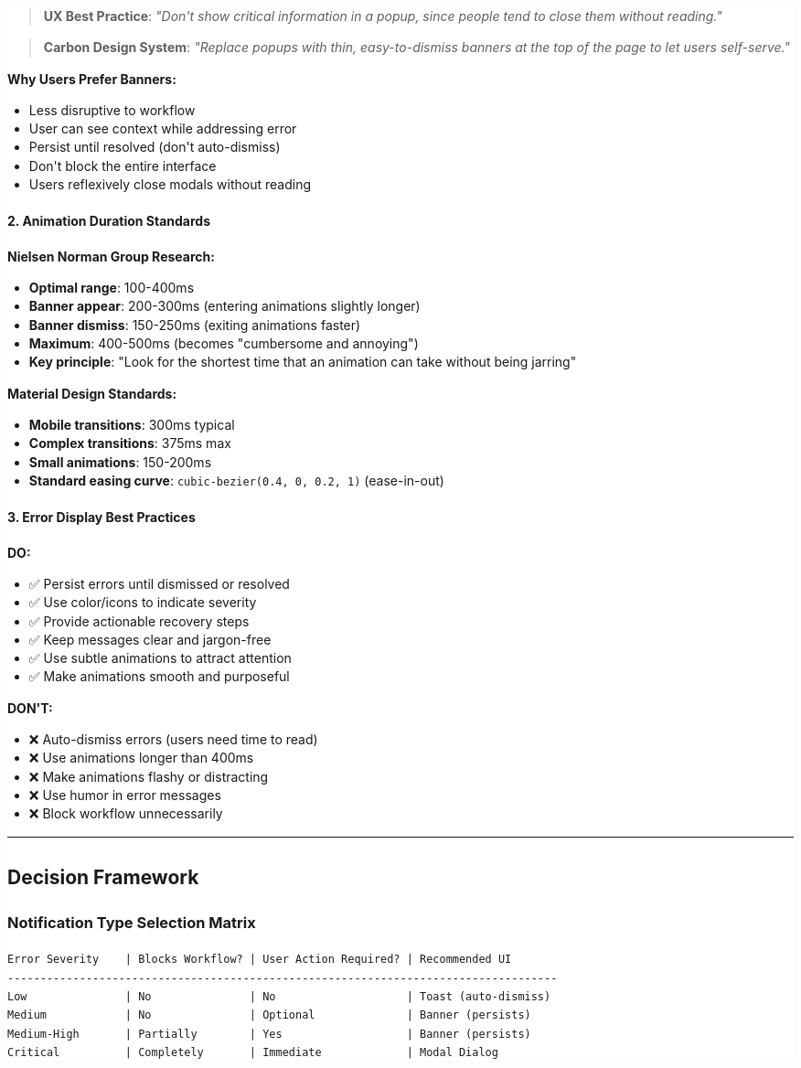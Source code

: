 > **UX Best Practice**: *"Don't show critical information in a popup, since people tend to close them without reading."*

> **Carbon Design System**: *"Replace popups with thin, easy-to-dismiss banners at the top of the page to let users self-serve."*

**Why Users Prefer Banners:**
- Less disruptive to workflow
- User can see context while addressing error
- Persist until resolved (don't auto-dismiss)
- Don't block the entire interface
- Users reflexively close modals without reading

#### 2. **Animation Duration Standards**

**Nielsen Norman Group Research:**
- **Optimal range**: 100-400ms
- **Banner appear**: 200-300ms (entering animations slightly longer)
- **Banner dismiss**: 150-250ms (exiting animations faster)
- **Maximum**: 400-500ms (becomes "cumbersome and annoying")
- **Key principle**: "Look for the shortest time that an animation can take without being jarring"

**Material Design Standards:**
- **Mobile transitions**: 300ms typical
- **Complex transitions**: 375ms max
- **Small animations**: 150-200ms
- **Standard easing curve**: `cubic-bezier(0.4, 0, 0.2, 1)` (ease-in-out)

#### 3. **Error Display Best Practices**

**DO:**
- ✅ Persist errors until dismissed or resolved
- ✅ Use color/icons to indicate severity
- ✅ Provide actionable recovery steps
- ✅ Keep messages clear and jargon-free
- ✅ Use subtle animations to attract attention
- ✅ Make animations smooth and purposeful

**DON'T:**
- ❌ Auto-dismiss errors (users need time to read)
- ❌ Use animations longer than 400ms
- ❌ Make animations flashy or distracting
- ❌ Use humor in error messages
- ❌ Block workflow unnecessarily

---

## Decision Framework

### Notification Type Selection Matrix

```
Error Severity    | Blocks Workflow? | User Action Required? | Recommended UI
------------------------------------------------------------------------------------
Low               | No               | No                    | Toast (auto-dismiss)
Medium            | No               | Optional              | Banner (persists)
Medium-High       | Partially        | Yes                   | Banner (persists)
Critical          | Completely       | Immediate             | Modal Dialog
```
